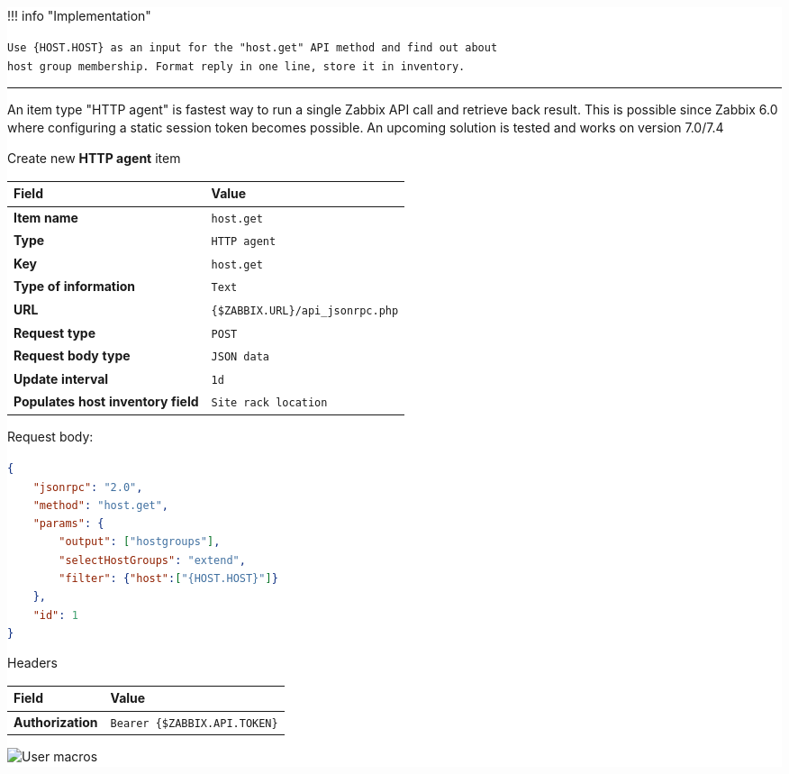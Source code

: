 !!! info "Implementation"

    Use {HOST.HOST} as an input for the "host.get" API method and find out about
    host group membership. Format reply in one line, store it in inventory.

---

An item type "HTTP agent" is fastest way to run a single Zabbix API call and
retrieve back result. This is possible since Zabbix 6.0 where configuring
a static session token becomes possible.
An upcoming solution is tested and works on version 7.0/7.4


Create new **HTTP agent** item

| Field                              | Value                                  |
| :--------------------------------- | :--------------------------------------|
| **Item name**                      | `host.get`                             |
| **Type**                           | `HTTP agent`                           |
| **Key**                            | `host.get`                             |
| **Type of information**            | `Text`                                 |
| **URL**                            | `{$ZABBIX.URL}/api_jsonrpc.php`        |
| **Request type**                   | `POST`                                 |
| **Request body type**              | `JSON data`                            |
| **Update interval**                | `1d`                                   |
| **Populates host inventory field** | `Site rack location`                   |

Request body:

```json
{
    "jsonrpc": "2.0",
    "method": "host.get",
    "params": {
        "output": ["hostgroups"],
        "selectHostGroups": "extend",
        "filter": {"host":["{HOST.HOST}"]}
    },
    "id": 1
}
```

Headers

| Field                   | Value                                             |
| :---------------------- | :-------------------------------------------------|
| **Authorization**       | `Bearer {$ZABBIX.API.TOKEN}`                      |

![User macros](ch12.05-host-get.png)
